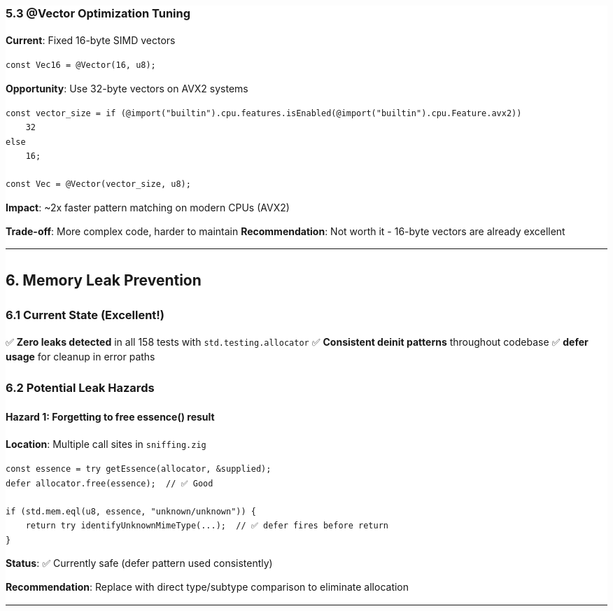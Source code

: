 
### 5.3 @Vector Optimization Tuning

**Current**: Fixed 16-byte SIMD vectors
```zig
const Vec16 = @Vector(16, u8);
```

**Opportunity**: Use 32-byte vectors on AVX2 systems

```zig
const vector_size = if (@import("builtin").cpu.features.isEnabled(@import("builtin").cpu.Feature.avx2))
    32
else
    16;

const Vec = @Vector(vector_size, u8);
```

**Impact**: ~2x faster pattern matching on modern CPUs (AVX2)

**Trade-off**: More complex code, harder to maintain
**Recommendation**: Not worth it - 16-byte vectors are already excellent

---

## 6. Memory Leak Prevention

### 6.1 Current State (Excellent!)

✅ **Zero leaks detected** in all 158 tests with `std.testing.allocator`
✅ **Consistent deinit patterns** throughout codebase
✅ **defer usage** for cleanup in error paths

### 6.2 Potential Leak Hazards

#### Hazard 1: Forgetting to free essence() result

**Location**: Multiple call sites in `sniffing.zig`

```zig
const essence = try getEssence(allocator, &supplied);
defer allocator.free(essence);  // ✅ Good

if (std.mem.eql(u8, essence, "unknown/unknown")) {
    return try identifyUnknownMimeType(...);  // ✅ defer fires before return
}
```

**Status**: ✅ Currently safe (defer pattern used consistently)

**Recommendation**: Replace with direct type/subtype comparison to eliminate allocation

---
